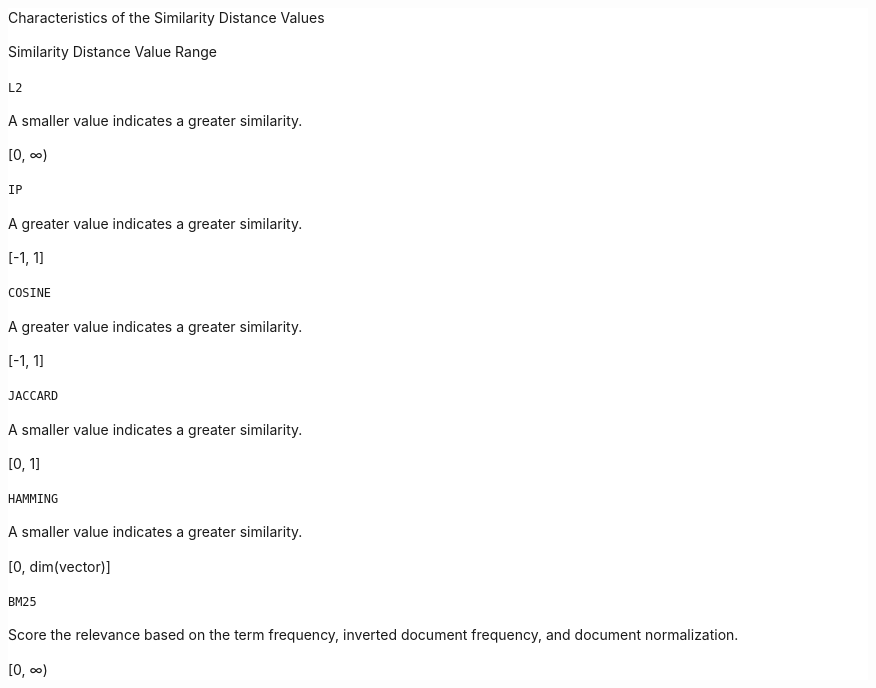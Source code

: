 </th><th data-block-token="UgmddW6X6oP1S0xFq3QcPtUznYf" colspan="1" rowspan="1"><p data-block-token="Or5LdW0KPodlWixinL6cWsJ4nTd">Characteristics of the Similarity Distance Values​</p>

</th><th data-block-token="A6aTdLiwpoZiTOxOKDKcUV3Ynpe" colspan="1" rowspan="1"><p data-block-token="NZAWdu38do5mYUxFV2ac4woBnLh">Similarity Distance Value Range​</p>

</th></tr></thead><tbody><tr><td data-block-token="WueMdzdxZoPUMaxYFXccfNq3nQc" colspan="1" rowspan="1"><p data-block-token="JZA4dYZYtoqYXZxXskKcm0bSnrc"><code>L2</code>​</p>

</td><td data-block-token="U4sEdyrLPo11oxxeK1OcsAYGnMc" colspan="1" rowspan="1"><p data-block-token="GYLzdsePwohWbzxQu9ecqLswnqc">A smaller value indicates a greater similarity.​</p>

</td><td data-block-token="NuIIdRT0Vo0ReDx4YxCcrSr1nvg" colspan="1" rowspan="1"><p data-block-token="UmPHdRRIYokZGPxobbZc3gG0nZe">[0, ∞)​</p>

</td></tr><tr><td data-block-token="VZPGde4XnokxQWxwZkXcbj4pnnh" colspan="1" rowspan="1"><p data-block-token="YKbidfE52o82EyxLTxPcsYyWn7c"><code>IP</code>​</p>

</td><td data-block-token="FLsidgKBYoYSIPxLL6hceY6Unug" colspan="1" rowspan="1"><p data-block-token="P209de8x5oXJ6XxlZxPcA0o6n8d">A greater value indicates a greater similarity.​</p>

</td><td data-block-token="Eqg9d7C9CodcAbxKTH8cFl01nbe" colspan="1" rowspan="1"><p data-block-token="T4dRd7qEmoRCmFxlIpkcwXg3nLf">[-1, 1]​</p>

</td></tr><tr><td data-block-token="O999dQ01qoPM8axWJEIcQ7fAnlh" colspan="1" rowspan="1"><p data-block-token="KkA6dbEEMowdOaxqtsMcz4sInQd"><code>COSINE</code>​</p>

</td><td data-block-token="UxNzdl0UboEmoqx85QIcbJWxncb" colspan="1" rowspan="1"><p data-block-token="FqPRdMe3uoZIbVxopxkcVIy2nef">A greater value indicates a greater similarity.​</p>

</td><td data-block-token="RUo6dZMMooT6PHxaG7LcCHfhnHh" colspan="1" rowspan="1"><p data-block-token="GfXAduI1KoPjPSxfKslcf7jJnDY">[-1, 1]​</p>

</td></tr><tr><td data-block-token="ZvJ8dlR2coPDm6x5MHkcxHLQnPe" colspan="1" rowspan="1"><p data-block-token="KARBdYWDmovd7SxYV1vcEUNAn7F"><code>JACCARD</code> ​</p>

</td><td data-block-token="Aq8Cd7Awao5IhExSnUjcUzRxndh" colspan="1" rowspan="1"><p data-block-token="AMbXd3nwLoHalMx3h0pc63i9nNg">A smaller value indicates a greater similarity.​</p>

</td><td data-block-token="ULaFdvx0WoKy4rxBgPzciLZMnFg" colspan="1" rowspan="1"><p data-block-token="Je5xdsfnvoQli3xdODDchYMkn2e">[0, 1]​</p>

</td></tr><tr><td data-block-token="L5l6dqaAVoVpSJxFW5TcZlXLnAc" colspan="1" rowspan="1"><p data-block-token="JOcmdIWTUoZuoGxoToYcMLpLnMg"><code>HAMMING</code> ​</p>

</td><td data-block-token="H3vYdaah4oWsXmxmABOcW01XnSh" colspan="1" rowspan="1"><p data-block-token="VHz5d7R91o3OGuxX39Bc76CTnGf">A smaller value indicates a greater similarity.​</p>

</td><td data-block-token="NZnwdhAGUoO0R9x9gz6cZfCYnOd" colspan="1" rowspan="1"><p data-block-token="Xk7wdBDlko6RjFxVnATcPYTjnsb">[0, dim(vector)]​</p>

</td></tr><tr><td data-block-token="Xm5BdUTvXoPS1Xxtc26cBqAWn9e" colspan="1" rowspan="1"><p data-block-token="FoMadsBCboAKV2xofQ2c9IiKntb"><code>BM25</code>​</p>

</td><td data-block-token="OHEldDxlaoejYmxXgUPcbwCYn4b" colspan="1" rowspan="1"><p data-block-token="EVzLdJPQdopf2mxZ3dfcTGSgnSc">Score the relevance based on the term frequency, inverted document frequency, and document normalization.​</p>

</td><td data-block-token="KNCEd8WTioQbwnxmHzNcpHkHnzf" colspan="1" rowspan="1"><p data-block-token="RVtVda2Ozo1N5ixO0oucju5FnWh">[0, ∞)​</p>
